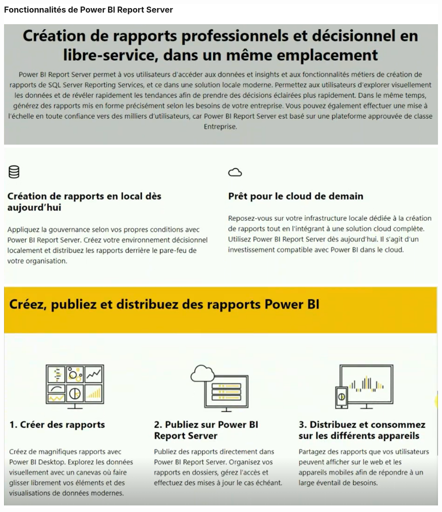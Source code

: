  ### Fonctionnalités de Power BI Report Server
![bi 17](images/17.png)
![bi 18](images/18.png)
![bi 19](images/19.png)
